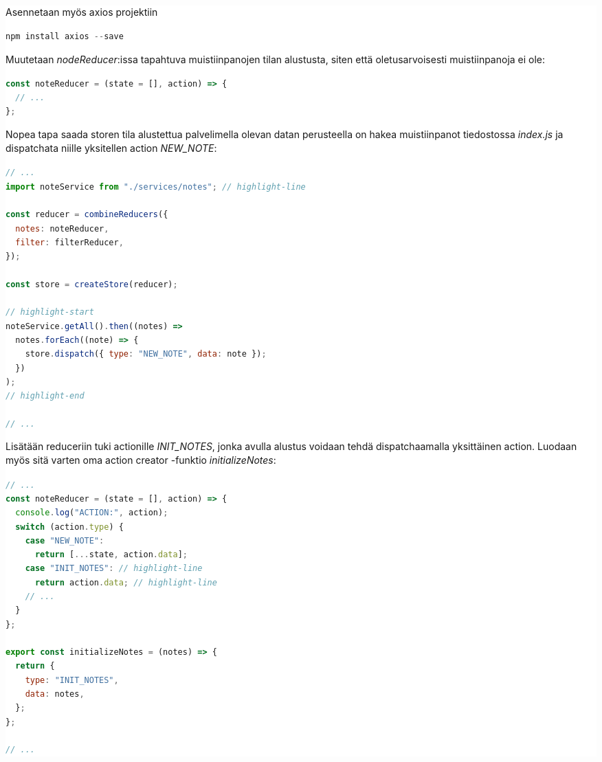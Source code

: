 Asennetaan myös axios projektiin

```js
npm install axios --save
```

Muutetaan <i>nodeReducer</i>:issa tapahtuva muistiinpanojen tilan alustusta, siten että oletusarvoisesti muistiinpanoja ei ole:

```js
const noteReducer = (state = [], action) => {
  // ...
};
```

Nopea tapa saada storen tila alustettua palvelimella olevan datan perusteella on hakea muistiinpanot tiedostossa <i>index.js</i> ja dispatchata niille yksitellen action <i>NEW_NOTE</i>:

```js
// ...
import noteService from "./services/notes"; // highlight-line

const reducer = combineReducers({
  notes: noteReducer,
  filter: filterReducer,
});

const store = createStore(reducer);

// highlight-start
noteService.getAll().then((notes) =>
  notes.forEach((note) => {
    store.dispatch({ type: "NEW_NOTE", data: note });
  })
);
// highlight-end

// ...
```

Lisätään reduceriin tuki actionille <i>INIT_NOTES</i>, jonka avulla alustus voidaan tehdä dispatchaamalla yksittäinen action. Luodaan myös sitä varten oma action creator -funktio _initializeNotes_:

```js
// ...
const noteReducer = (state = [], action) => {
  console.log("ACTION:", action);
  switch (action.type) {
    case "NEW_NOTE":
      return [...state, action.data];
    case "INIT_NOTES": // highlight-line
      return action.data; // highlight-line
    // ...
  }
};

export const initializeNotes = (notes) => {
  return {
    type: "INIT_NOTES",
    data: notes,
  };
};

// ...
```
